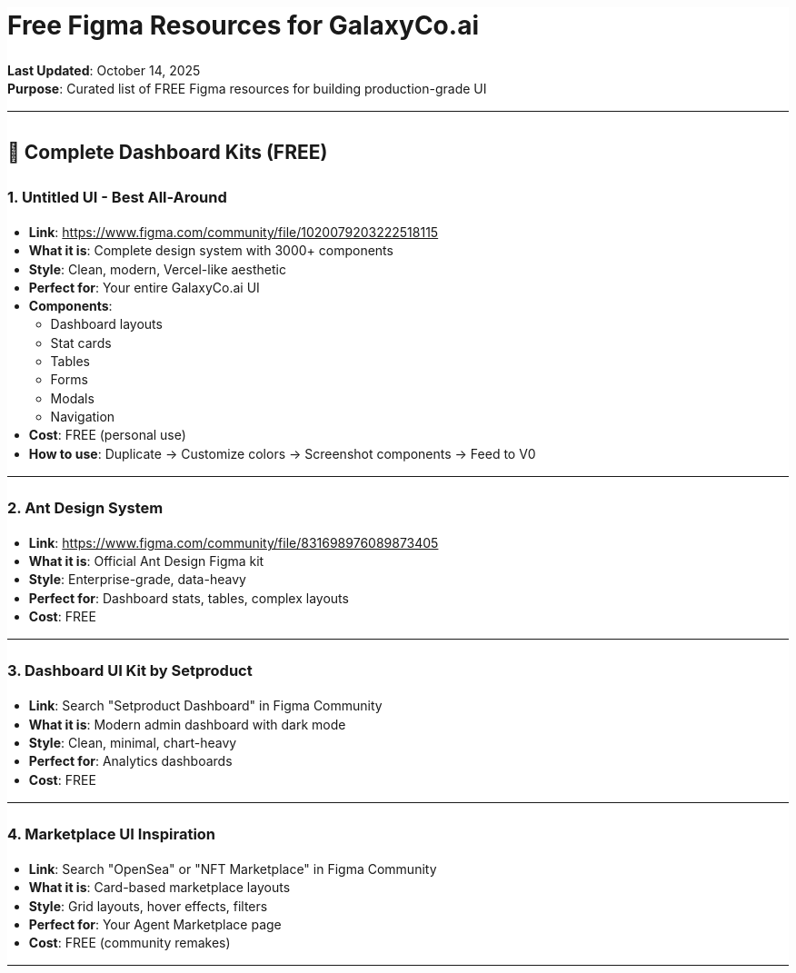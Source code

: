# Free Figma Resources for GalaxyCo.ai

**Last Updated**: October 14, 2025  
**Purpose**: Curated list of FREE Figma resources for building production-grade UI

---

## 🎨 Complete Dashboard Kits (FREE)

### **1. Untitled UI - Best All-Around**

- **Link**: https://www.figma.com/community/file/1020079203222518115
- **What it is**: Complete design system with 3000+ components
- **Style**: Clean, modern, Vercel-like aesthetic
- **Perfect for**: Your entire GalaxyCo.ai UI
- **Components**:
  - Dashboard layouts
  - Stat cards
  - Tables
  - Forms
  - Modals
  - Navigation
- **Cost**: FREE (personal use)
- **How to use**: Duplicate → Customize colors → Screenshot components → Feed to V0

---

### **2. Ant Design System**

- **Link**: https://www.figma.com/community/file/831698976089873405
- **What it is**: Official Ant Design Figma kit
- **Style**: Enterprise-grade, data-heavy
- **Perfect for**: Dashboard stats, tables, complex layouts
- **Cost**: FREE

---

### **3. Dashboard UI Kit by Setproduct**

- **Link**: Search "Setproduct Dashboard" in Figma Community
- **What it is**: Modern admin dashboard with dark mode
- **Style**: Clean, minimal, chart-heavy
- **Perfect for**: Analytics dashboards
- **Cost**: FREE

---

### **4. Marketplace UI Inspiration**

- **Link**: Search "OpenSea" or "NFT Marketplace" in Figma Community
- **What it is**: Card-based marketplace layouts
- **Style**: Grid layouts, hover effects, filters
- **Perfect for**: Your Agent Marketplace page
- **Cost**: FREE (community remakes)

---